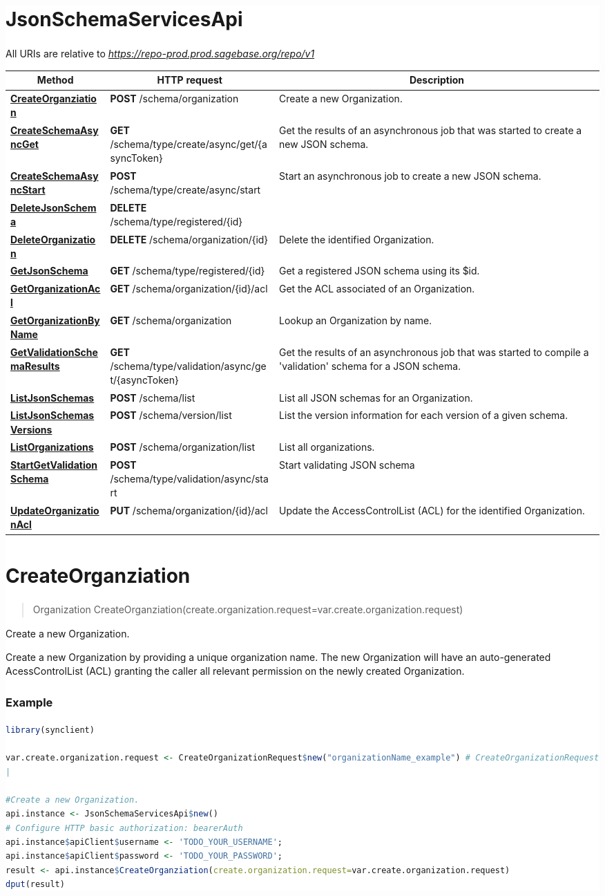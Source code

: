 # JsonSchemaServicesApi

All URIs are relative to *https://repo-prod.prod.sagebase.org/repo/v1*

Method | HTTP request | Description
------------- | ------------- | -------------
[**CreateOrganziation**](JsonSchemaServicesApi.md#CreateOrganziation) | **POST** /schema/organization | Create a new Organization.
[**CreateSchemaAsyncGet**](JsonSchemaServicesApi.md#CreateSchemaAsyncGet) | **GET** /schema/type/create/async/get/{asyncToken} | Get the results of an asynchronous job that was started to create a new JSON schema. 
[**CreateSchemaAsyncStart**](JsonSchemaServicesApi.md#CreateSchemaAsyncStart) | **POST** /schema/type/create/async/start | Start an asynchronous job to create a new JSON schema.
[**DeleteJsonSchema**](JsonSchemaServicesApi.md#DeleteJsonSchema) | **DELETE** /schema/type/registered/{id} | 
[**DeleteOrganization**](JsonSchemaServicesApi.md#DeleteOrganization) | **DELETE** /schema/organization/{id} | Delete the identified Organization.
[**GetJsonSchema**](JsonSchemaServicesApi.md#GetJsonSchema) | **GET** /schema/type/registered/{id} | Get a registered JSON schema using its $id.
[**GetOrganizationAcl**](JsonSchemaServicesApi.md#GetOrganizationAcl) | **GET** /schema/organization/{id}/acl | Get the ACL associated of an Organization.
[**GetOrganizationByName**](JsonSchemaServicesApi.md#GetOrganizationByName) | **GET** /schema/organization | Lookup an Organization by name.
[**GetValidationSchemaResults**](JsonSchemaServicesApi.md#GetValidationSchemaResults) | **GET** /schema/type/validation/async/get/{asyncToken} | Get the results of an asynchronous job that was started to compile a &#39;validation&#39; schema for a JSON schema. 
[**ListJsonSchemas**](JsonSchemaServicesApi.md#ListJsonSchemas) | **POST** /schema/list | List all JSON schemas for an Organization.
[**ListJsonSchemasVersions**](JsonSchemaServicesApi.md#ListJsonSchemasVersions) | **POST** /schema/version/list | List the version information for each version of a given schema.
[**ListOrganizations**](JsonSchemaServicesApi.md#ListOrganizations) | **POST** /schema/organization/list | List all organizations.
[**StartGetValidationSchema**](JsonSchemaServicesApi.md#StartGetValidationSchema) | **POST** /schema/type/validation/async/start | Start validating JSON schema 
[**UpdateOrganizationAcl**](JsonSchemaServicesApi.md#UpdateOrganizationAcl) | **PUT** /schema/organization/{id}/acl | Update the AccessControlList (ACL) for the identified Organization.


# **CreateOrganziation**
> Organization CreateOrganziation(create.organization.request=var.create.organization.request)

Create a new Organization.

Create a new Organization by providing a unique organization name. The new Organization will have an auto-generated AcessControlList (ACL) granting the caller all relevant permission on the newly created Organization. 

### Example
```R
library(synclient)

var.create.organization.request <- CreateOrganizationRequest$new("organizationName_example") # CreateOrganizationRequest | 

#Create a new Organization.
api.instance <- JsonSchemaServicesApi$new()
# Configure HTTP basic authorization: bearerAuth
api.instance$apiClient$username <- 'TODO_YOUR_USERNAME';
api.instance$apiClient$password <- 'TODO_YOUR_PASSWORD';
result <- api.instance$CreateOrganziation(create.organization.request=var.create.organization.request)
dput(result)
```
